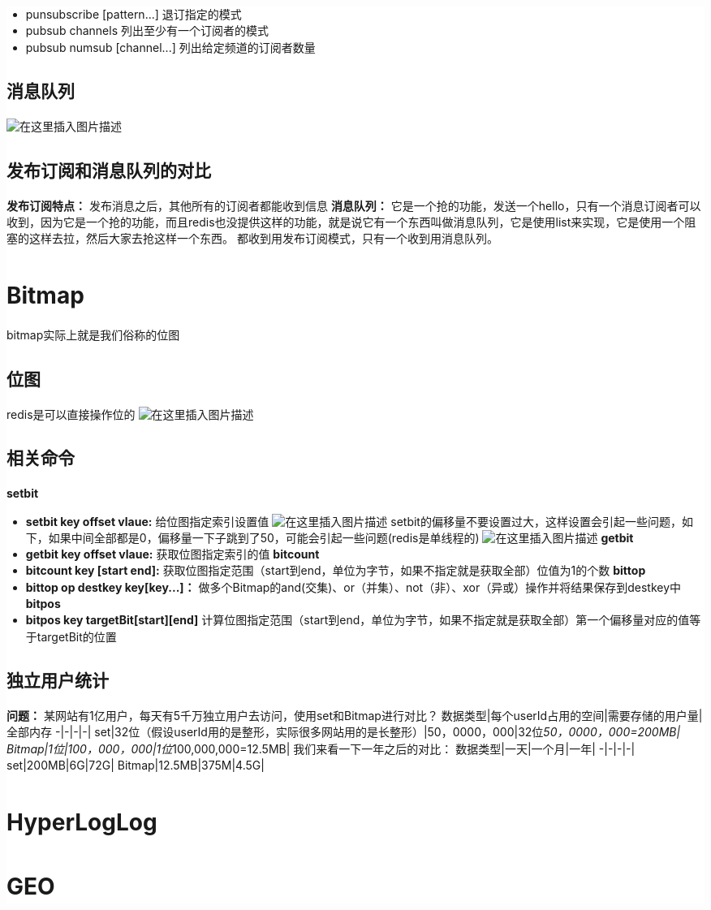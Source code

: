  - punsubscribe [pattern...] 退订指定的模式
 - pubsub channels 列出至少有一个订阅者的模式
 - pubsub numsub [channel...] 列出给定频道的订阅者数量
 
## 消息队列
![在这里插入图片描述](https://img-blog.csdnimg.cn/20200108234613476.png?x-oss-process=image/watermark,type_ZmFuZ3poZW5naGVpdGk,shadow_10,text_aHR0cHM6Ly9ibG9nLmNzZG4ubmV0L3NpbmF0XzIyNzk3NDI5,size_16,color_FFFFFF,t_70)
## 发布订阅和消息队列的对比
**发布订阅特点：** 发布消息之后，其他所有的订阅者都能收到信息
**消息队列：** 它是一个抢的功能，发送一个hello，只有一个消息订阅者可以收到，因为它是一个抢的功能，而且redis也没提供这样的功能，就是说它有一个东西叫做消息队列，它是使用list来实现，它是使用一个阻塞的这样去拉，然后大家去抢这样一个东西。
都收到用发布订阅模式，只有一个收到用消息队列。
# Bitmap
bitmap实际上就是我们俗称的位图
## 位图
redis是可以直接操作位的
![在这里插入图片描述](https://img-blog.csdnimg.cn/20200109001147406.png?x-oss-process=image/watermark,type_ZmFuZ3poZW5naGVpdGk,shadow_10,text_aHR0cHM6Ly9ibG9nLmNzZG4ubmV0L3NpbmF0XzIyNzk3NDI5,size_16,color_FFFFFF,t_70)
## 相关命令
**setbit**
 - **setbit key offset vlaue:** 给位图指定索引设置值
![在这里插入图片描述](https://img-blog.csdnimg.cn/20200109222712577.png?x-oss-process=image/watermark,type_ZmFuZ3poZW5naGVpdGk,shadow_10,text_aHR0cHM6Ly9ibG9nLmNzZG4ubmV0L3NpbmF0XzIyNzk3NDI5,size_16,color_FFFFFF,t_70)
setbit的偏移量不要设置过大，这样设置会引起一些问题，如下，如果中间全部都是0，偏移量一下子跳到了50，可能会引起一些问题(redis是单线程的)
![在这里插入图片描述](https://img-blog.csdnimg.cn/20200109223148305.png?x-oss-process=image/watermark,type_ZmFuZ3poZW5naGVpdGk,shadow_10,text_aHR0cHM6Ly9ibG9nLmNzZG4ubmV0L3NpbmF0XzIyNzk3NDI5,size_16,color_FFFFFF,t_70)
**getbit**
 - **getbit key offset vlaue:** 获取位图指定索引的值
**bitcount**
 - **bitcount key [start end]:** 获取位图指定范围（start到end，单位为字节，如果不指定就是获取全部）位值为1的个数
**bittop**
 - **bittop op destkey key[key...]：**
做多个Bitmap的and(交集)、or（并集）、not（非）、xor（异或）操作并将结果保存到destkey中
**bitpos**
 - **bitpos key targetBit[start][end]**
计算位图指定范围（start到end，单位为字节，如果不指定就是获取全部）第一个偏移量对应的值等于targetBit的位置
## 独立用户统计
**问题：** 某网站有1亿用户，每天有5千万独立用户去访问，使用set和Bitmap进行对比？
数据类型|每个userId占用的空间|需要存储的用户量|全部内存
-|-|-|-|
set|32位（假设userId用的是整形，实际很多网站用的是长整形）|50，0000，000|32位*50，0000，000=200MB|
Bitmap|1位|100，000，000|1位*100,000,000=12.5MB|
我们来看一下一年之后的对比：
数据类型|一天|一个月|一年|
-|-|-|-|
set|200MB|6G|72G|
Bitmap|12.5MB|375M|4.5G|

# HyperLogLog

# GEO